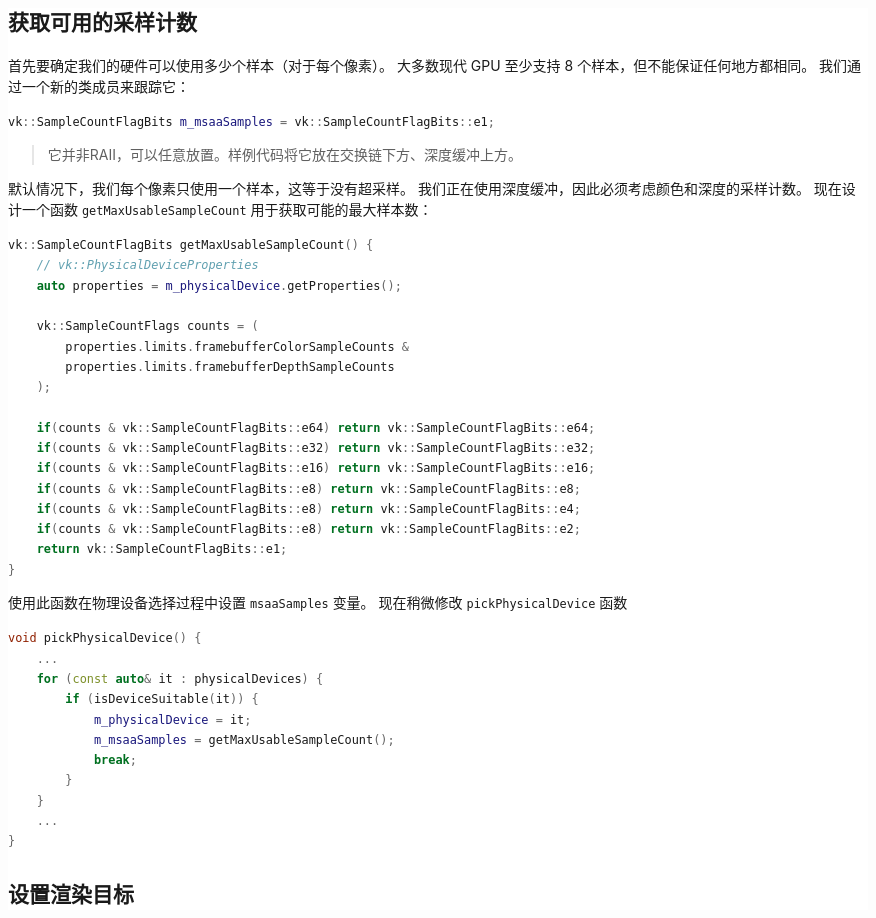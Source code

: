 ## **获取可用的采样计数**

首先要确定我们的硬件可以使用多少个样本（对于每个像素）。
大多数现代 GPU 至少支持 8 个样本，但不能保证任何地方都相同。
我们通过一个新的类成员来跟踪它：

```cpp
vk::SampleCountFlagBits m_msaaSamples = vk::SampleCountFlagBits::e1;
```

> 它并非RAII，可以任意放置。样例代码将它放在交换链下方、深度缓冲上方。

默认情况下，我们每个像素只使用一个样本，这等于没有超采样。
我们正在使用深度缓冲，因此必须考虑颜色和深度的采样计数。
现在设计一个函数 `getMaxUsableSampleCount` 用于获取可能的最大样本数：

```cpp
vk::SampleCountFlagBits getMaxUsableSampleCount() {
    // vk::PhysicalDeviceProperties
    auto properties = m_physicalDevice.getProperties();

    vk::SampleCountFlags counts = (
        properties.limits.framebufferColorSampleCounts & 
        properties.limits.framebufferDepthSampleCounts
    );
    
    if(counts & vk::SampleCountFlagBits::e64) return vk::SampleCountFlagBits::e64;
    if(counts & vk::SampleCountFlagBits::e32) return vk::SampleCountFlagBits::e32;
    if(counts & vk::SampleCountFlagBits::e16) return vk::SampleCountFlagBits::e16;
    if(counts & vk::SampleCountFlagBits::e8) return vk::SampleCountFlagBits::e8;
    if(counts & vk::SampleCountFlagBits::e8) return vk::SampleCountFlagBits::e4;
    if(counts & vk::SampleCountFlagBits::e8) return vk::SampleCountFlagBits::e2;
    return vk::SampleCountFlagBits::e1;
}
```

使用此函数在物理设备选择过程中设置 `msaaSamples` 变量。
现在稍微修改 `pickPhysicalDevice` 函数

```cpp
void pickPhysicalDevice() {
    ...
    for (const auto& it : physicalDevices) {
        if (isDeviceSuitable(it)) {
            m_physicalDevice = it;
            m_msaaSamples = getMaxUsableSampleCount();
            break;
        }
    }
    ...
}
```

## **设置渲染目标**
